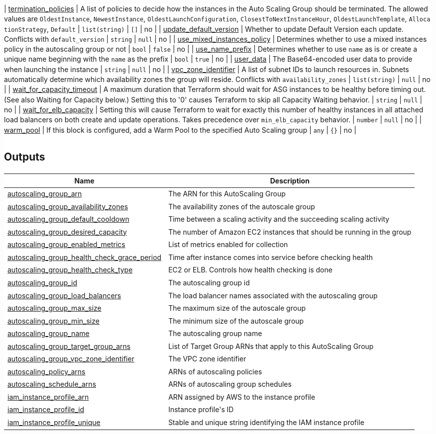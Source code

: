 | <a name="input_termination_policies"></a> [termination\_policies](#input\_termination\_policies) | A list of policies to decide how the instances in the Auto Scaling Group should be terminated. The allowed values are `OldestInstance`, `NewestInstance`, `OldestLaunchConfiguration`, `ClosestToNextInstanceHour`, `OldestLaunchTemplate`, `AllocationStrategy`, `Default` | `list(string)` | `[]` | no |
| <a name="input_update_default_version"></a> [update\_default\_version](#input\_update\_default\_version) | Whether to update Default Version each update. Conflicts with `default_version` | `string` | `null` | no |
| <a name="input_use_mixed_instances_policy"></a> [use\_mixed\_instances\_policy](#input\_use\_mixed\_instances\_policy) | Determines whether to use a mixed instances policy in the autoscaling group or not | `bool` | `false` | no |
| <a name="input_use_name_prefix"></a> [use\_name\_prefix](#input\_use\_name\_prefix) | Determines whether to use `name` as is or create a unique name beginning with the `name` as the prefix | `bool` | `true` | no |
| <a name="input_user_data"></a> [user\_data](#input\_user\_data) | The Base64-encoded user data to provide when launching the instance | `string` | `null` | no |
| <a name="input_vpc_zone_identifier"></a> [vpc\_zone\_identifier](#input\_vpc\_zone\_identifier) | A list of subnet IDs to launch resources in. Subnets automatically determine which availability zones the group will reside. Conflicts with `availability_zones` | `list(string)` | `null` | no |
| <a name="input_wait_for_capacity_timeout"></a> [wait\_for\_capacity\_timeout](#input\_wait\_for\_capacity\_timeout) | A maximum duration that Terraform should wait for ASG instances to be healthy before timing out. (See also Waiting for Capacity below.) Setting this to '0' causes Terraform to skip all Capacity Waiting behavior. | `string` | `null` | no |
| <a name="input_wait_for_elb_capacity"></a> [wait\_for\_elb\_capacity](#input\_wait\_for\_elb\_capacity) | Setting this will cause Terraform to wait for exactly this number of healthy instances in all attached load balancers on both create and update operations. Takes precedence over `min_elb_capacity` behavior. | `number` | `null` | no |
| <a name="input_warm_pool"></a> [warm\_pool](#input\_warm\_pool) | If this block is configured, add a Warm Pool to the specified Auto Scaling group | `any` | `{}` | no |

## Outputs

| Name | Description |
|------|-------------|
| <a name="output_autoscaling_group_arn"></a> [autoscaling\_group\_arn](#output\_autoscaling\_group\_arn) | The ARN for this AutoScaling Group |
| <a name="output_autoscaling_group_availability_zones"></a> [autoscaling\_group\_availability\_zones](#output\_autoscaling\_group\_availability\_zones) | The availability zones of the autoscale group |
| <a name="output_autoscaling_group_default_cooldown"></a> [autoscaling\_group\_default\_cooldown](#output\_autoscaling\_group\_default\_cooldown) | Time between a scaling activity and the succeeding scaling activity |
| <a name="output_autoscaling_group_desired_capacity"></a> [autoscaling\_group\_desired\_capacity](#output\_autoscaling\_group\_desired\_capacity) | The number of Amazon EC2 instances that should be running in the group |
| <a name="output_autoscaling_group_enabled_metrics"></a> [autoscaling\_group\_enabled\_metrics](#output\_autoscaling\_group\_enabled\_metrics) | List of metrics enabled for collection |
| <a name="output_autoscaling_group_health_check_grace_period"></a> [autoscaling\_group\_health\_check\_grace\_period](#output\_autoscaling\_group\_health\_check\_grace\_period) | Time after instance comes into service before checking health |
| <a name="output_autoscaling_group_health_check_type"></a> [autoscaling\_group\_health\_check\_type](#output\_autoscaling\_group\_health\_check\_type) | EC2 or ELB. Controls how health checking is done |
| <a name="output_autoscaling_group_id"></a> [autoscaling\_group\_id](#output\_autoscaling\_group\_id) | The autoscaling group id |
| <a name="output_autoscaling_group_load_balancers"></a> [autoscaling\_group\_load\_balancers](#output\_autoscaling\_group\_load\_balancers) | The load balancer names associated with the autoscaling group |
| <a name="output_autoscaling_group_max_size"></a> [autoscaling\_group\_max\_size](#output\_autoscaling\_group\_max\_size) | The maximum size of the autoscale group |
| <a name="output_autoscaling_group_min_size"></a> [autoscaling\_group\_min\_size](#output\_autoscaling\_group\_min\_size) | The minimum size of the autoscale group |
| <a name="output_autoscaling_group_name"></a> [autoscaling\_group\_name](#output\_autoscaling\_group\_name) | The autoscaling group name |
| <a name="output_autoscaling_group_target_group_arns"></a> [autoscaling\_group\_target\_group\_arns](#output\_autoscaling\_group\_target\_group\_arns) | List of Target Group ARNs that apply to this AutoScaling Group |
| <a name="output_autoscaling_group_vpc_zone_identifier"></a> [autoscaling\_group\_vpc\_zone\_identifier](#output\_autoscaling\_group\_vpc\_zone\_identifier) | The VPC zone identifier |
| <a name="output_autoscaling_policy_arns"></a> [autoscaling\_policy\_arns](#output\_autoscaling\_policy\_arns) | ARNs of autoscaling policies |
| <a name="output_autoscaling_schedule_arns"></a> [autoscaling\_schedule\_arns](#output\_autoscaling\_schedule\_arns) | ARNs of autoscaling group schedules |
| <a name="output_iam_instance_profile_arn"></a> [iam\_instance\_profile\_arn](#output\_iam\_instance\_profile\_arn) | ARN assigned by AWS to the instance profile |
| <a name="output_iam_instance_profile_id"></a> [iam\_instance\_profile\_id](#output\_iam\_instance\_profile\_id) | Instance profile's ID |
| <a name="output_iam_instance_profile_unique"></a> [iam\_instance\_profile\_unique](#output\_iam\_instance\_profile\_unique) | Stable and unique string identifying the IAM instance profile |
